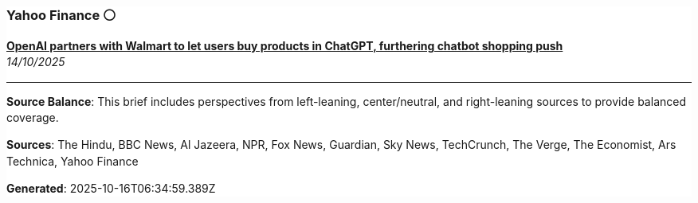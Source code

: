 


### Yahoo Finance ⚪
**[OpenAI partners with Walmart to let users buy products in ChatGPT, furthering chatbot shopping push](https://finance.yahoo.com/news/openai-partners-walmart-let-users-191150853.html)**  
*14/10/2025*




---

**Source Balance**: This brief includes perspectives from left-leaning, center/neutral, and right-leaning sources to provide balanced coverage.

**Sources**: The Hindu, BBC News, Al Jazeera, NPR, Fox News, Guardian, Sky News, TechCrunch, The Verge, The Economist, Ars Technica, Yahoo Finance

**Generated**: 2025-10-16T06:34:59.389Z
